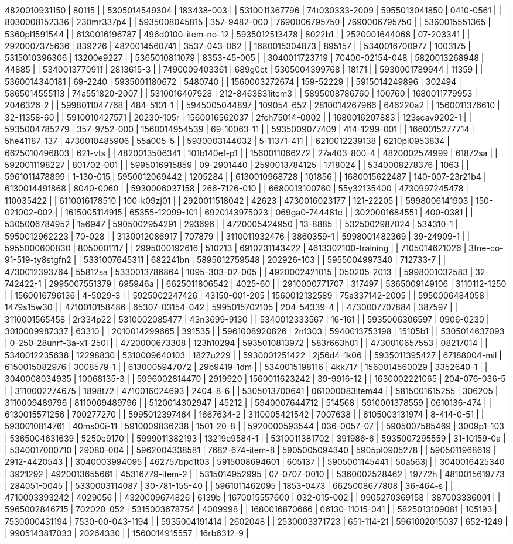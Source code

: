 4820010931150 | 80115 |  | 5305014549304 | 183438-003 |  | 5310011367796 | 74t030333-2009 | 
5955013041850 | 0410-0561 |  | 8030008152336 | 230mr337p4 |  | 5935008045815 | 357-9482-000 | 
7690006795750 | 7690006795750 |  | 5360015551365 | 5360pl1591544 |  | 6130016196787 | 496d0100-item-no-12 | 
5935012513478 | 8022b1 |  | 2520001644068 | 07-203341 |  | 2920007375636 | 839226 | 
4820014560741 | 3537-043-062 |  | 1680015304873 | 895157 |  | 5340016700977 | 1003175 | 
5315010396306 | 13200e9227 |  | 5365010811079 | 8353-45-005 |  | 3040011723719 | 70400-02154-048 | 
5820013268948 | 44885 |  | 5340013770911 | 2813615-3 |  | 7490009403361 | 689g0ct | 
5305004399768 | 18171 |  | 5930001789944 | 11359 |  | 5360014340181 | 69-2240 | 
5935001180672 | 5480740 |  | 1560003272674 | 159-52229 |  | 5915014249896 | 302494 | 
5865014555113 | 74a551820-2007 |  | 5310016407928 | 212-8463831item3 |  | 5895008786760 | 100760 | 
1680011779953 | 2046326-2 |  | 5998011047768 | 484-5101-1 |  | 5945005044897 | 109054-652 | 
2810014267966 | 646220a2 |  | 1560011376610 | 32-11358-60 |  | 5910010427571 | 20230-105r | 
1560016562037 | 2fch75014-0002 |  | 1680016207883 | 123scav9202-1 |  | 5935004785279 | 357-9752-000 | 
1560014954539 | 69-10063-11 |  | 5935009077409 | 414-1299-001 |  | 1660015277714 | 5he41187-137 | 
4730010485906 | 55a005-5 |  | 5930003144032 | 5-11371-411 |  | 6210012239138 | 6210pl0953834 | 
6625010496803 | 621-vts |  | 4820013506341 | 101b140ef-p1 |  | 1560011066272 | 27a403-800-4 | 
4820002574999 | 61872sa |  | 5920011198227 | 801702-001 |  | 5995016915859 | 09-2901440 | 
2590013784125 | 1718024 |  | 5340008278376 | 1063 |  | 5961011478899 | 1-130-015 | 
5950012069442 | 1205284 |  | 6130010968728 | 101856 |  | 1680015622487 | 140-007-23r21b4 | 
6130014491868 | 8040-0060 |  | 5930006037158 | 266-7126-010 |  | 6680013100760 | 55y32135400 | 
4730997245478 | 110035422 |  | 6110016178510 | 100-k09zj01 |  | 2920011518042 | 42623 | 
4730016023177 | 121-22205 |  | 5998006141903 | 150-021002-002 |  | 1615005114915 | 65355-12099-101 | 
6920143975023 | 069ga0-744481e |  | 3020001684551 | 400-0381 |  | 5305006784952 | 1a6947 | 
5905002954291 | 293696 |  | 4720005424950 | 13-8885 |  | 5325002987024 | 534310-1 | 
5950012962223 | 70-028 |  | 3130012086917 | 707879 |  | 3110011932476 | 3860359-1 | 
5998001482369 | 39-24909-1 |  | 5955000600830 | 8050001117 |  | 2995000192616 | 510213 | 
6910231143422 | 4613302100-training |  | 7105014621026 | 3fne-co-91-519-ty8stgfn2 |  | 5331007645311 | 682241bn | 
5895012759548 | 202926-103 |  | 5955004997340 | 712733-7 |  | 4730012393764 | 55812sa | 
5330013786864 | 1095-303-02-005 |  | 4920002421015 | 050205-2013 |  | 5998001032583 | 32-742422-1 | 
2995007551379 | 695946a |  | 6625011806542 | 4025-60 |  | 2910000771707 | 317497 | 
5365009149106 | 3110112-1250 |  | 1560016796136 | 4-5029-3 |  | 5925002247426 | 43150-001-205 | 
1560012132589 | 75a337142-2005 |  | 5950006484058 | 1479s15w30 |  | 4710010158486 | 65307-03154-042 | 
5995015702105 | 204-54339-4 |  | 4730007707884 | 387597 |  | 3110001565458 | 2r334p22 | 
5310002085477 | 43n3699-9130 |  | 5340012333567 | 16-161 |  | 5935006306597 | 0906-0230 | 
3010009987337 | 63310 |  | 2010014299665 | 391535 |  | 5961008920826 | 2n1303 | 
5940013753198 | 15105b1 |  | 5305014637093 | 0-250-28unrf-3a-x1-250l |  | 4720000673308 | 123h10294 | 
5935010813972 | 583r663h01 |  | 4730010657553 | 08217014 |  | 5340012235638 | 12298830 | 
5310009640103 | 1827u229 |  | 5930001251422 | 2j56d4-1k06 |  | 5935011395427 | 67188004-mil | 
6150015082976 | 3008579-1 |  | 6130005947072 | 29b9419-1dm |  | 5340015198116 | 4kk717 | 
1560014560029 | 3352640-1 |  | 3040008034935 | 10068135-3 |  | 5996002814470 | 2919920 | 
1560011623242 | 39-9916-12 |  | 1630002221065 | 204-076-036-5 |  | 3110002274675 | 1898t72 | 
4710016024693 | 2404-8-6 |  | 5305013700641 | 061000083item44 |  | 5815001615255 | 306205 | 
3110009489796 | 8110009489796 |  | 5120014302947 | 45212 |  | 5940007644712 | 514568 | 
5910001378559 | 0610136-474 |  | 6130015571256 | 700277270 |  | 5995012397464 | 1667634-2 | 
3110005421542 | 7007638 |  | 6105003131974 | 8-414-0-51 |  | 5930010814761 | 40ms00i-11 | 
5910009836238 | 1501-20-8 |  | 5920000593544 | 036-0057-07 |  | 5905007585469 | 3009p1-103 | 
5365004631639 | 5250e9170 |  | 5999011382193 | 13219e9584-1 |  | 5310011381702 | 391986-6 | 
5935007295559 | 31-10159-0a |  | 5340017000710 | 29080-004 |  | 5962004338581 | 7682-674-item-8 | 
5905005094340 | 5905pl0905278 |  | 5905011968619 | 2912-4420543 |  | 3040003994095 | 462757bpc1t03 | 
5915008694601 | 605137 |  | 5905001145441 | 50a563j |  | 3040016425340 | 3921292 | 
4920013655661 | 45316779-item-2 |  | 5315014952995 | 07-0707-0010 |  | 5360002528462 | 19772h | 
4810015619773 | 284051-0045 |  | 5330003114087 | 30-781-155-40 |  | 5961011462095 | 1853-0473 | 
6625008677808 | 36-464-s |  | 4710003393242 | 4029056 |  | 4320009674826 | 6139b | 
1670015557600 | 032-015-002 |  | 9905270369158 | 387003336001 |  | 5965002846715 | 702020-052 | 
5315003678754 | 4009998 |  | 1680016870666 | 06130-11015-041 |  | 5825013109081 | 105193 | 
7530000431194 | 7530-00-043-1194 |  | 5935004191414 | 2602048 |  | 2530003371723 | 651-114-21 | 
5961002015037 | 652-1249 |  | 9905143817033 | 20264330 |  | 1560014915557 | 16rb6312-9 | 